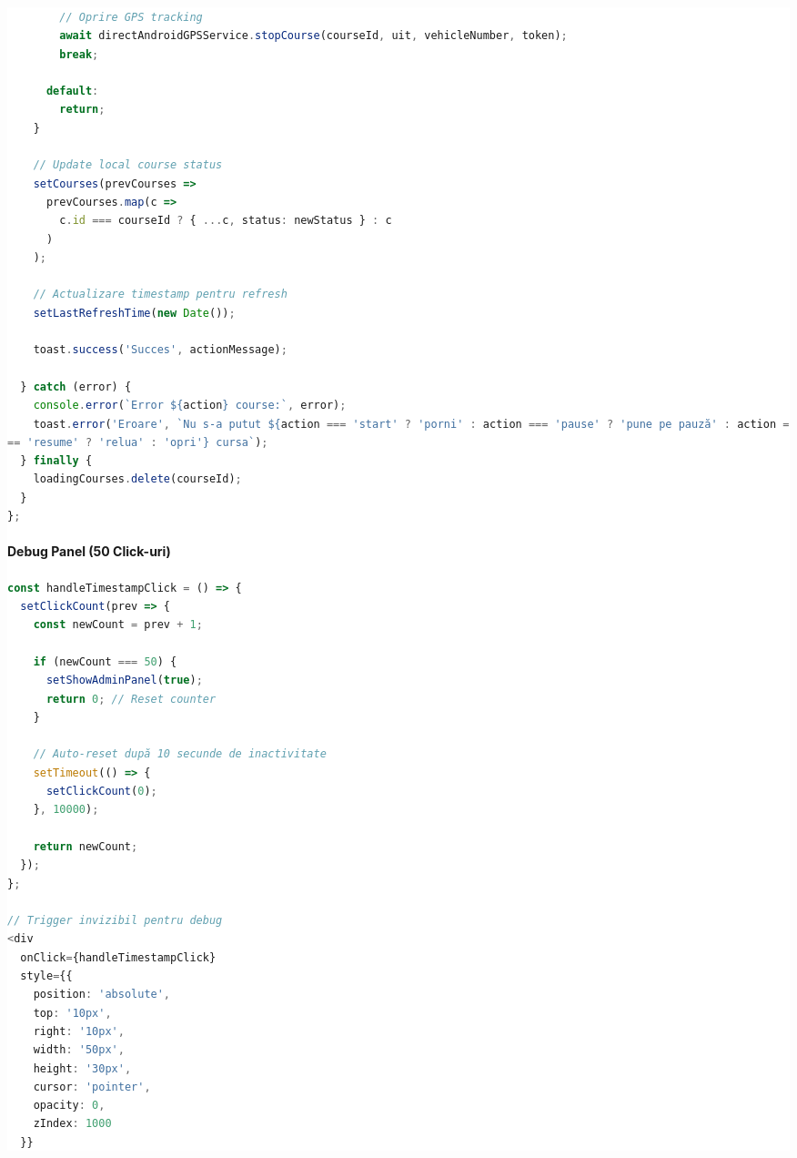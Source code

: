 ```typescript
        // Oprire GPS tracking
        await directAndroidGPSService.stopCourse(courseId, uit, vehicleNumber, token);
        break;
        
      default:
        return;
    }

    // Update local course status
    setCourses(prevCourses => 
      prevCourses.map(c => 
        c.id === courseId ? { ...c, status: newStatus } : c
      )
    );
    
    // Actualizare timestamp pentru refresh
    setLastRefreshTime(new Date());
    
    toast.success('Succes', actionMessage);
    
  } catch (error) {
    console.error(`Error ${action} course:`, error);
    toast.error('Eroare', `Nu s-a putut ${action === 'start' ? 'porni' : action === 'pause' ? 'pune pe pauză' : action === 'resume' ? 'relua' : 'opri'} cursa`);
  } finally {
    loadingCourses.delete(courseId);
  }
};
```

#### Debug Panel (50 Click-uri)
```typescript
const handleTimestampClick = () => {
  setClickCount(prev => {
    const newCount = prev + 1;
    
    if (newCount === 50) {
      setShowAdminPanel(true);
      return 0; // Reset counter
    }
    
    // Auto-reset după 10 secunde de inactivitate
    setTimeout(() => {
      setClickCount(0);
    }, 10000);
    
    return newCount;
  });
};

// Trigger invizibil pentru debug
<div 
  onClick={handleTimestampClick}
  style={{
    position: 'absolute',
    top: '10px',
    right: '10px',
    width: '50px',
    height: '30px',
    cursor: 'pointer',
    opacity: 0,
    zIndex: 1000
  }}
```